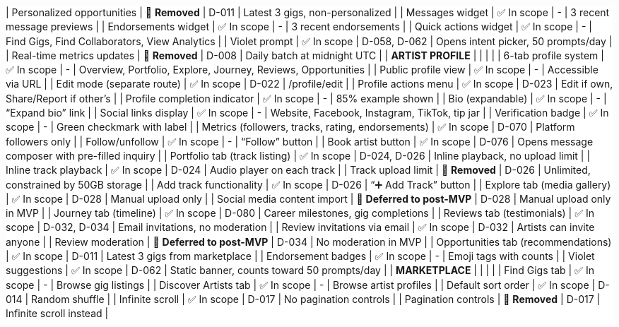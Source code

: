 | Personalized opportunities | 🚫 **Removed** | D-011 | Latest 3 gigs, non-personalized |
| Messages widget | ✅ In scope | - | 3 recent message previews |
| Endorsements widget | ✅ In scope | - | 3 recent endorsements |
| Quick actions widget | ✅ In scope | - | Find Gigs, Find Collaborators, View Analytics |
| Violet prompt | ✅ In scope | D-058, D-062 | Opens intent picker, 50 prompts/day |
| Real-time metrics updates | 🚫 **Removed** | D-008 | Daily batch at midnight UTC |
| **ARTIST PROFILE** |  |  |  |
| 6-tab profile system | ✅ In scope | - | Overview, Portfolio, Explore, Journey, Reviews, Opportunities |
| Public profile view | ✅ In scope | - | Accessible via URL |
| Edit mode (separate route) | ✅ In scope | D-022 | /profile/edit |
| Profile actions menu | ✅ In scope | D-023 | Edit if own, Share/Report if other’s |
| Profile completion indicator | ✅ In scope | - | 85% example shown |
| Bio (expandable) | ✅ In scope | - | “Expand bio” link |
| Social links display | ✅ In scope | - | Website, Facebook, Instagram, TikTok, tip jar |
| Verification badge | ✅ In scope | - | Green checkmark with label |
| Metrics (followers, tracks, rating, endorsements) | ✅ In scope | D-070 | Platform followers only |
| Follow/unfollow | ✅ In scope | - | “Follow” button |
| Book artist button | ✅ In scope | D-076 | Opens message composer with pre-filled inquiry |
| Portfolio tab (track listing) | ✅ In scope | D-024, D-026 | Inline playback, no upload limit |
| Inline track playback | ✅ In scope | D-024 | Audio player on each track |
| Track upload limit | 🚫 **Removed** | D-026 | Unlimited, constrained by 50GB storage |
| Add track functionality | ✅ In scope | D-026 | “➕ Add Track” button |
| Explore tab (media gallery) | ✅ In scope | D-028 | Manual upload only |
| Social media content import | 🚫 **Deferred to post-MVP** | D-028 | Manual upload only in MVP |
| Journey tab (timeline) | ✅ In scope | D-080 | Career milestones, gig completions |
| Reviews tab (testimonials) | ✅ In scope | D-032, D-034 | Email invitations, no moderation |
| Review invitations via email | ✅ In scope | D-032 | Artists can invite anyone |
| Review moderation | 🚫 **Deferred to post-MVP** | D-034 | No moderation in MVP |
| Opportunities tab (recommendations) | ✅ In scope | D-011 | Latest 3 gigs from marketplace |
| Endorsement badges | ✅ In scope | - | Emoji tags with counts |
| Violet suggestions | ✅ In scope | D-062 | Static banner, counts toward 50 prompts/day |
| **MARKETPLACE** |  |  |  |
| Find Gigs tab | ✅ In scope | - | Browse gig listings |
| Discover Artists tab | ✅ In scope | - | Browse artist profiles |
| Default sort order | ✅ In scope | D-014 | Random shuffle |
| Infinite scroll | ✅ In scope | D-017 | No pagination controls |
| Pagination controls | 🚫 **Removed** | D-017 | Infinite scroll instead |